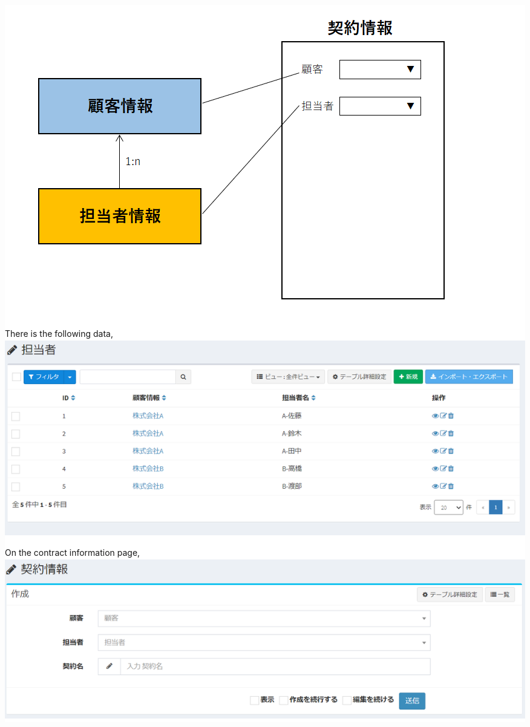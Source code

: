 ![Custom form page](img/form/relation_filter1.png)  

There is the following data,
![Custom form page](img/form/relation_filter2.png)  

On the contract information page,
![Custom form page](img/form/relation_filter3.png) 
